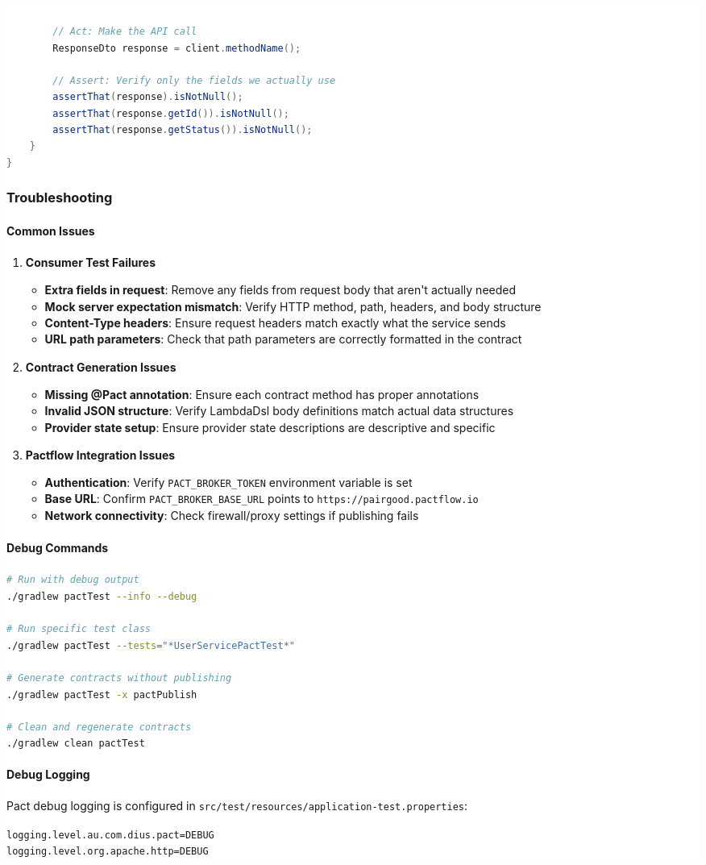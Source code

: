 ```java
        
        // Act: Make the API call
        ResponseDto response = client.methodName();
        
        // Assert: Verify only the fields we actually use
        assertThat(response).isNotNull();
        assertThat(response.getId()).isNotNull();
        assertThat(response.getStatus()).isNotNull();
    }
}
```

### Troubleshooting

#### Common Issues

1. **Consumer Test Failures**
   - **Extra fields in request**: Remove any fields from request body that aren't actually needed
   - **Mock server expectation mismatch**: Verify HTTP method, path, headers, and body structure
   - **Content-Type headers**: Ensure request headers match exactly what the service sends
   - **URL path parameters**: Check that path parameters are correctly formatted in the contract

2. **Contract Generation Issues**
   - **Missing @Pact annotation**: Ensure each contract method has proper annotations
   - **Invalid JSON structure**: Verify LambdaDsl body definitions match actual data structures
   - **Provider state setup**: Ensure provider state descriptions are descriptive and specific

3. **Pactflow Integration Issues**
   - **Authentication**: Verify `PACT_BROKER_TOKEN` environment variable is set
   - **Base URL**: Confirm `PACT_BROKER_BASE_URL` points to `https://pairgood.pactflow.io`
   - **Network connectivity**: Check firewall/proxy settings if publishing fails

#### Debug Commands

```bash
# Run with debug output
./gradlew pactTest --info --debug

# Run specific test class
./gradlew pactTest --tests="*UserServicePactTest*"

# Generate contracts without publishing
./gradlew pactTest -x pactPublish

# Clean and regenerate contracts
./gradlew clean pactTest
```

#### Debug Logging

Pact debug logging is configured in `src/test/resources/application-test.properties`:
```properties
logging.level.au.com.dius.pact=DEBUG
logging.level.org.apache.http=DEBUG
```
